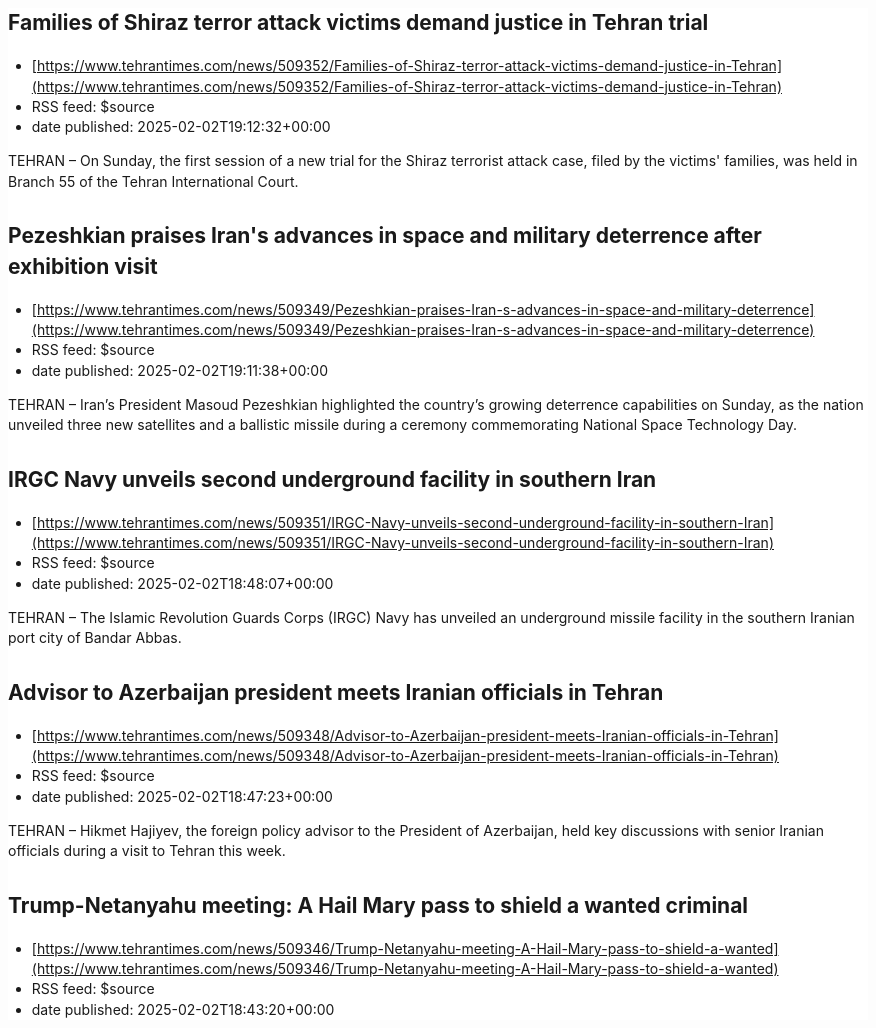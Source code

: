 ## Families of Shiraz terror attack victims demand justice in Tehran trial
 - [https://www.tehrantimes.com/news/509352/Families-of-Shiraz-terror-attack-victims-demand-justice-in-Tehran](https://www.tehrantimes.com/news/509352/Families-of-Shiraz-terror-attack-victims-demand-justice-in-Tehran)
 - RSS feed: $source
 - date published: 2025-02-02T19:12:32+00:00

TEHRAN – On Sunday, the first session of a new trial for the Shiraz terrorist attack case, filed by the victims' families, was held in Branch 55 of the Tehran International Court.

## Pezeshkian praises Iran's advances in space and military deterrence after exhibition visit
 - [https://www.tehrantimes.com/news/509349/Pezeshkian-praises-Iran-s-advances-in-space-and-military-deterrence](https://www.tehrantimes.com/news/509349/Pezeshkian-praises-Iran-s-advances-in-space-and-military-deterrence)
 - RSS feed: $source
 - date published: 2025-02-02T19:11:38+00:00

TEHRAN – Iran’s President Masoud Pezeshkian highlighted the country’s growing deterrence capabilities on Sunday, as the nation unveiled three new satellites and a ballistic missile during a ceremony commemorating National Space Technology Day.

## IRGC Navy unveils second underground facility in southern Iran
 - [https://www.tehrantimes.com/news/509351/IRGC-Navy-unveils-second-underground-facility-in-southern-Iran](https://www.tehrantimes.com/news/509351/IRGC-Navy-unveils-second-underground-facility-in-southern-Iran)
 - RSS feed: $source
 - date published: 2025-02-02T18:48:07+00:00

TEHRAN – The Islamic Revolution Guards Corps (IRGC) Navy has unveiled an underground missile facility in the southern Iranian port city of Bandar Abbas.

## Advisor to Azerbaijan president meets Iranian officials in Tehran
 - [https://www.tehrantimes.com/news/509348/Advisor-to-Azerbaijan-president-meets-Iranian-officials-in-Tehran](https://www.tehrantimes.com/news/509348/Advisor-to-Azerbaijan-president-meets-Iranian-officials-in-Tehran)
 - RSS feed: $source
 - date published: 2025-02-02T18:47:23+00:00

TEHRAN – Hikmet Hajiyev, the foreign policy advisor to the President of Azerbaijan, held key discussions with senior Iranian officials during a visit to Tehran this week.

## Trump-Netanyahu meeting: A Hail Mary pass to shield a wanted criminal
 - [https://www.tehrantimes.com/news/509346/Trump-Netanyahu-meeting-A-Hail-Mary-pass-to-shield-a-wanted](https://www.tehrantimes.com/news/509346/Trump-Netanyahu-meeting-A-Hail-Mary-pass-to-shield-a-wanted)
 - RSS feed: $source
 - date published: 2025-02-02T18:43:20+00:00

